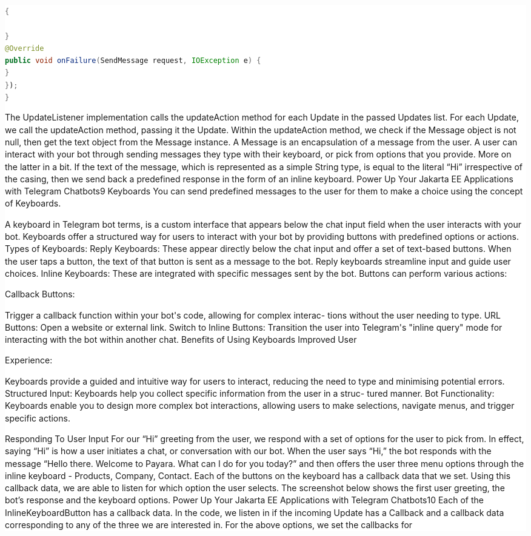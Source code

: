 ``` java
{
  
}
@Override
public void onFailure(SendMessage request, IOException e) {
}
});
}
```

The UpdateListener implementation calls the updateAction method for each
Update in the passed Updates list. For each Update, we call the
updateAction method, passing it the Update. Within the updateAction
method, we check if the Message object is not null, then get the text
object from the Message instance. A Message is an encapsulation of a
message from the user. A user can interact with your bot through sending
messages they type with their keyboard, or pick from options that you
provide. More on the latter in a bit. If the text of the message, which
is represented as a simple String type, is equal to the literal “Hi”
irrespective of the casing, then we send back a predefined response in
the form of an inline keyboard. Power Up Your Jakarta EE Applications
with Telegram Chatbots9 Keyboards You can send predefined messages to
the user for them to make a choice using the concept of Keyboards.

A keyboard in Telegram bot terms, is a custom interface that appears
below the chat input field when the user interacts with your bot.
Keyboards offer a structured way for users to interact with your bot by
providing buttons with predefined options or actions. Types of
Keyboards: Reply Keyboards: These appear directly below the chat input
and offer a set of text-based buttons. When the user taps a button, the
text of that button is sent as a message to the bot. Reply keyboards
streamline input and guide user choices. Inline Keyboards: These are
integrated with specific messages sent by the bot. Buttons can perform
various actions:

Callback Buttons:

Trigger a callback function within your bot's code, allowing for complex
interac- tions without the user needing to type. URL Buttons: Open a
website or external link. Switch to Inline Buttons: Transition the user
into Telegram's "inline query" mode for interacting with the bot within
another chat. Benefits of Using Keyboards Improved User

Experience:

Keyboards provide a guided and intuitive way for users to interact,
reducing the need to type and minimising potential errors. Structured
Input: Keyboards help you collect specific information from the user in
a struc- tured manner. Bot Functionality: Keyboards enable you to design
more complex bot interactions, allowing users to make selections,
navigate menus, and trigger specific actions.

Responding To User Input For our “Hi” greeting from the user, we respond
with a set of options for the user to pick from. In effect, saying “Hi”
is how a user initiates a chat, or conversation with our bot. When the
user says “Hi,” the bot responds with the message “Hello there. Welcome
to Payara. What can I do for you today?” and then offers the user three
menu options through the inline keyboard - Products, Company, Contact.
Each of the buttons on the keyboard has a callback data that we set.
Using this callback data, we are able to listen for which option the
user selects. The screenshot below shows the first user greeting, the
bot’s response and the keyboard options. Power Up Your Jakarta EE
Applications with Telegram Chatbots10 Each of the InlineKeyboardButton
has a callback data. In the code, we listen in if the incoming Update
has a Callback and a callback data corresponding to any of the three we
are interested in. For the above options, we set the callbacks for